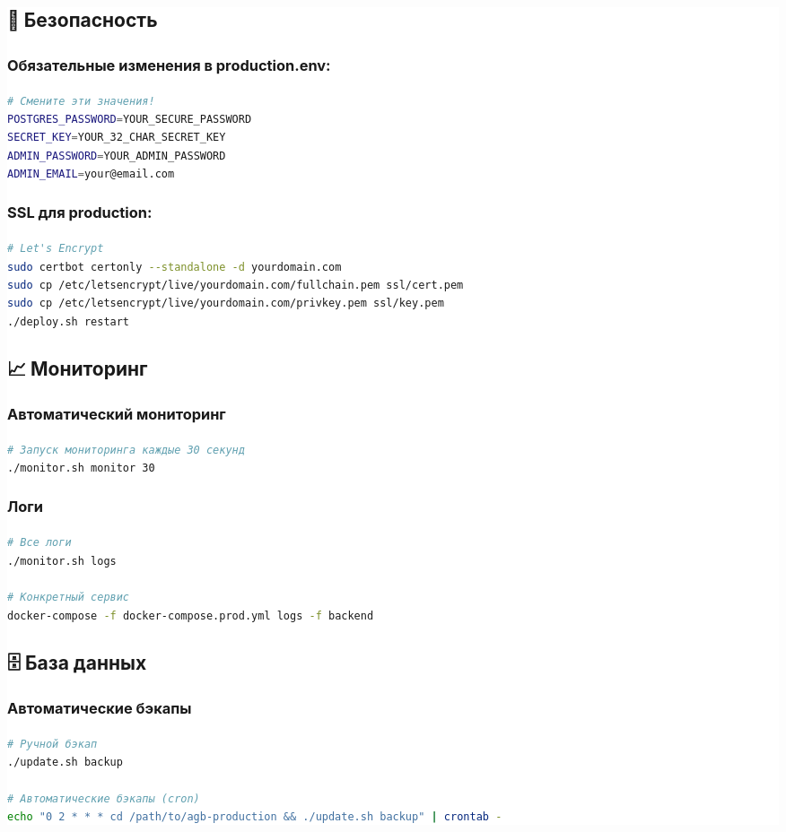 ## 🔐 Безопасность

### Обязательные изменения в production.env:

```bash
# Смените эти значения!
POSTGRES_PASSWORD=YOUR_SECURE_PASSWORD
SECRET_KEY=YOUR_32_CHAR_SECRET_KEY
ADMIN_PASSWORD=YOUR_ADMIN_PASSWORD
ADMIN_EMAIL=your@email.com
```

### SSL для production:

```bash
# Let's Encrypt
sudo certbot certonly --standalone -d yourdomain.com
sudo cp /etc/letsencrypt/live/yourdomain.com/fullchain.pem ssl/cert.pem
sudo cp /etc/letsencrypt/live/yourdomain.com/privkey.pem ssl/key.pem
./deploy.sh restart
```

## 📈 Мониторинг

### Автоматический мониторинг

```bash
# Запуск мониторинга каждые 30 секунд
./monitor.sh monitor 30
```

### Логи

```bash
# Все логи
./monitor.sh logs

# Конкретный сервис
docker-compose -f docker-compose.prod.yml logs -f backend
```

## 🗄️ База данных

### Автоматические бэкапы

```bash
# Ручной бэкап
./update.sh backup

# Автоматические бэкапы (cron)
echo "0 2 * * * cd /path/to/agb-production && ./update.sh backup" | crontab -
```
